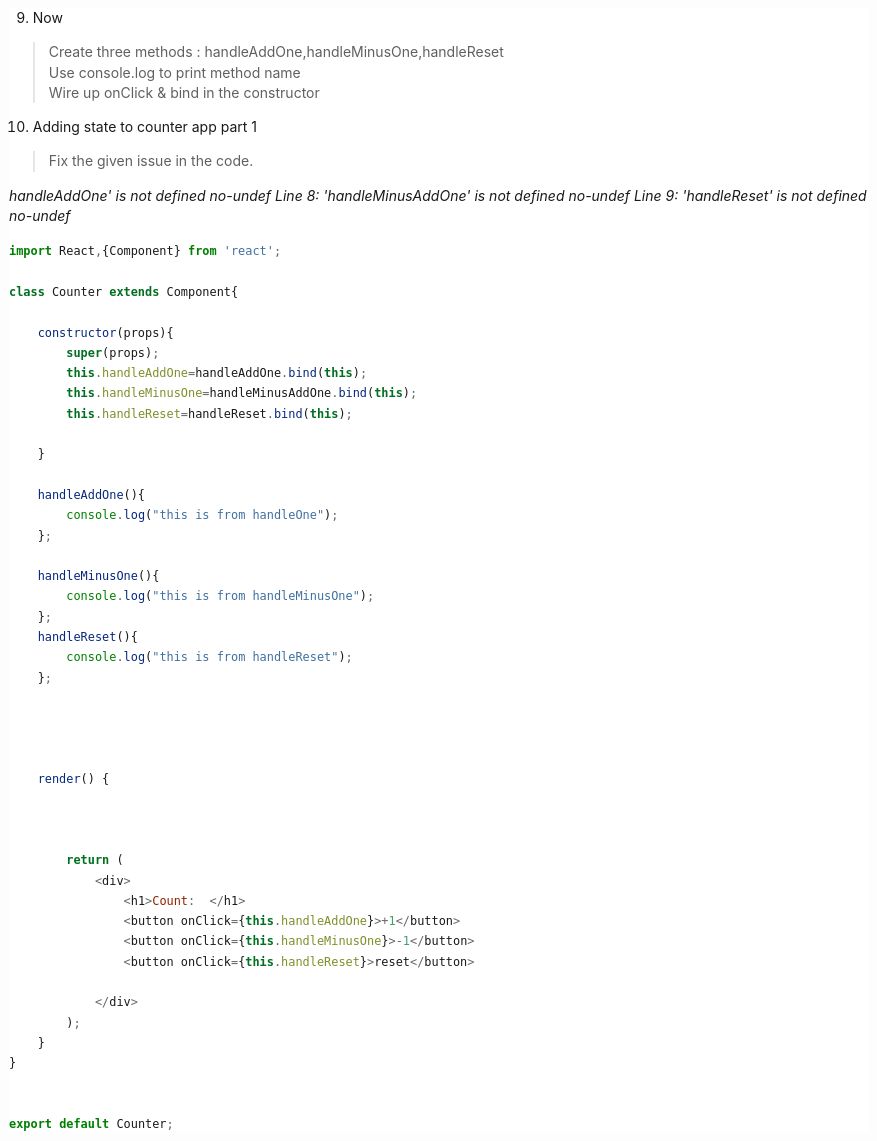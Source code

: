 9. Now

>Create three methods : handleAddOne,handleMinusOne,handleReset\
Use console.log to print method name\
Wire up onClick & bind in the constructor



10. Adding state to counter app part 1




> Fix the given issue in the code.
 
 
 *handleAddOne' is not defined       no-undef*
 *Line 8:  'handleMinusAddOne' is not defined  no-undef*
 *Line 9:  'handleReset' is not defined        no-undef*

```javascript
import React,{Component} from 'react';

class Counter extends Component{

    constructor(props){
        super(props);
        this.handleAddOne=handleAddOne.bind(this);
        this.handleMinusOne=handleMinusAddOne.bind(this);
        this.handleReset=handleReset.bind(this);

    }

    handleAddOne(){
        console.log("this is from handleOne");
    };

    handleMinusOne(){
        console.log("this is from handleMinusOne");
    };
    handleReset(){
        console.log("this is from handleReset");
    };




    render() {



        return (
            <div>
                <h1>Count:  </h1>
                <button onClick={this.handleAddOne}>+1</button>
                <button onClick={this.handleMinusOne}>-1</button>
                <button onClick={this.handleReset}>reset</button>

            </div>
        );
    }
}


export default Counter;

```

